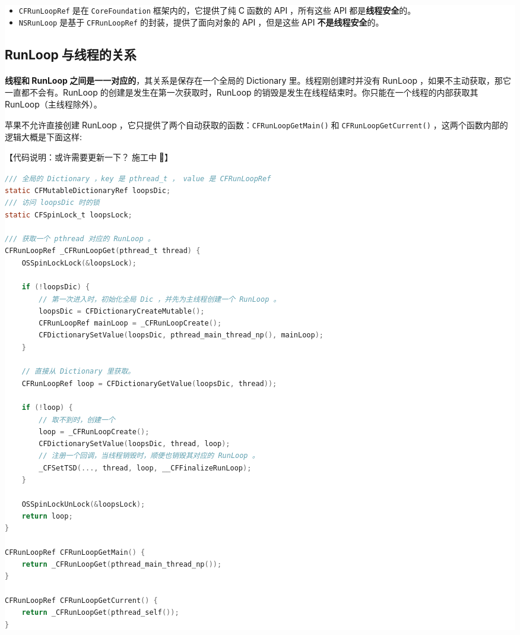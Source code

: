 - `CFRunLoopRef` 是在 `CoreFoundation` 框架内的，它提供了纯 C 函数的 API ，所有这些 API 都是**线程安全**的。
- `NSRunLoop` 是基于 `CFRunLoopRef` 的封装，提供了面向对象的 API ，但是这些 API **不是线程安全**的。

## RunLoop 与线程的关系

**线程和 RunLoop 之间是一一对应的**，其关系是保存在一个全局的 Dictionary 里。线程刚创建时并没有 RunLoop ，如果不主动获取，那它一直都不会有。RunLoop 的创建是发生在第一次获取时，RunLoop 的销毁是发生在线程结束时。你只能在一个线程的内部获取其 RunLoop（主线程除外）。

苹果不允许直接创建 RunLoop ，它只提供了两个自动获取的函数：`CFRunLoopGetMain()` 和 `CFRunLoopGetCurrent()` ，这两个函数内部的逻辑大概是下面这样:

【代码说明：或许需要更新一下？ 施工中 🚧】

```c
/// 全局的 Dictionary ，key 是 pthread_t ， value 是 CFRunLoopRef
static CFMutableDictionaryRef loopsDic;
/// 访问 loopsDic 时的锁
static CFSpinLock_t loopsLock;
 
/// 获取一个 pthread 对应的 RunLoop 。
CFRunLoopRef _CFRunLoopGet(pthread_t thread) {
    OSSpinLockLock(&loopsLock);
    
    if (!loopsDic) {
        // 第一次进入时，初始化全局 Dic ，并先为主线程创建一个 RunLoop 。
        loopsDic = CFDictionaryCreateMutable();
        CFRunLoopRef mainLoop = _CFRunLoopCreate();
        CFDictionarySetValue(loopsDic, pthread_main_thread_np(), mainLoop);
    }
    
    // 直接从 Dictionary 里获取。
    CFRunLoopRef loop = CFDictionaryGetValue(loopsDic, thread));
    
    if (!loop) {
        // 取不到时，创建一个
        loop = _CFRunLoopCreate();
        CFDictionarySetValue(loopsDic, thread, loop);
        // 注册一个回调，当线程销毁时，顺便也销毁其对应的 RunLoop 。
        _CFSetTSD(..., thread, loop, __CFFinalizeRunLoop);
    }
    
    OSSpinLockUnLock(&loopsLock);
    return loop;
}
 
CFRunLoopRef CFRunLoopGetMain() {
    return _CFRunLoopGet(pthread_main_thread_np());
}
 
CFRunLoopRef CFRunLoopGetCurrent() {
    return _CFRunLoopGet(pthread_self());
}
```
